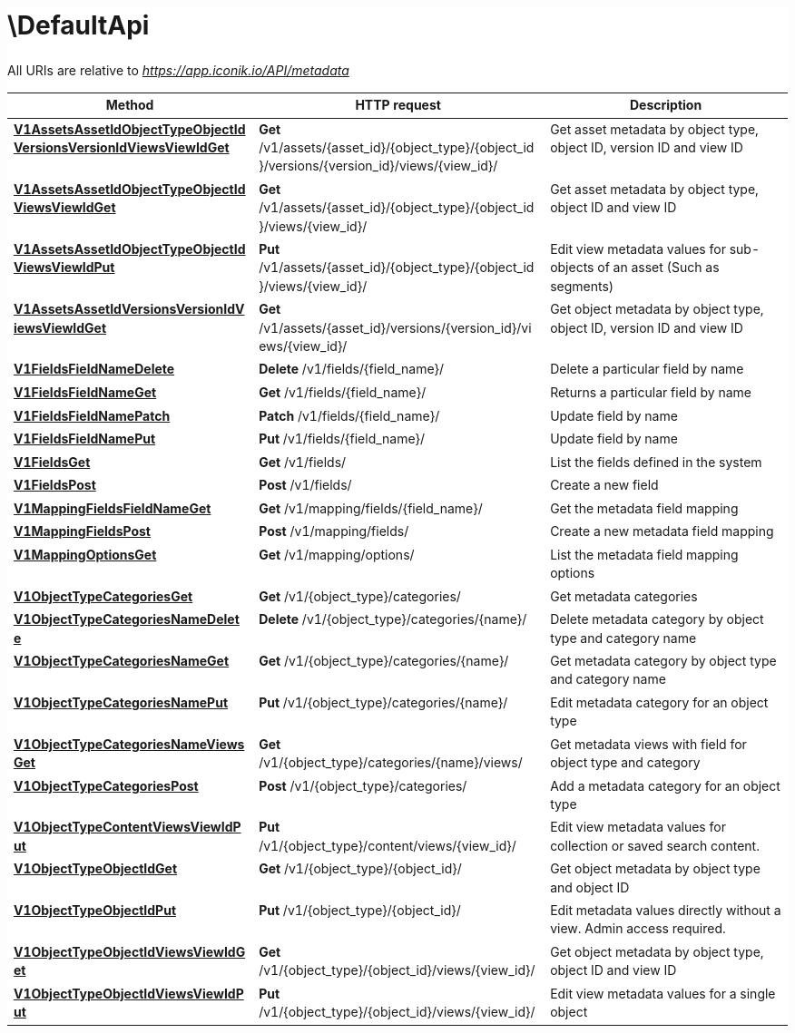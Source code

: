 # \DefaultApi

All URIs are relative to *https://app.iconik.io/API/metadata*

Method | HTTP request | Description
------------- | ------------- | -------------
[**V1AssetsAssetIdObjectTypeObjectIdVersionsVersionIdViewsViewIdGet**](DefaultApi.md#V1AssetsAssetIdObjectTypeObjectIdVersionsVersionIdViewsViewIdGet) | **Get** /v1/assets/{asset_id}/{object_type}/{object_id}/versions/{version_id}/views/{view_id}/ | Get asset metadata by object type, object ID, version ID and view ID
[**V1AssetsAssetIdObjectTypeObjectIdViewsViewIdGet**](DefaultApi.md#V1AssetsAssetIdObjectTypeObjectIdViewsViewIdGet) | **Get** /v1/assets/{asset_id}/{object_type}/{object_id}/views/{view_id}/ | Get asset metadata by object type, object ID and view ID
[**V1AssetsAssetIdObjectTypeObjectIdViewsViewIdPut**](DefaultApi.md#V1AssetsAssetIdObjectTypeObjectIdViewsViewIdPut) | **Put** /v1/assets/{asset_id}/{object_type}/{object_id}/views/{view_id}/ | Edit view metadata values for sub-objects of an asset (Such as segments)
[**V1AssetsAssetIdVersionsVersionIdViewsViewIdGet**](DefaultApi.md#V1AssetsAssetIdVersionsVersionIdViewsViewIdGet) | **Get** /v1/assets/{asset_id}/versions/{version_id}/views/{view_id}/ | Get object metadata by object type, object ID, version ID and view ID
[**V1FieldsFieldNameDelete**](DefaultApi.md#V1FieldsFieldNameDelete) | **Delete** /v1/fields/{field_name}/ | Delete a particular field by name
[**V1FieldsFieldNameGet**](DefaultApi.md#V1FieldsFieldNameGet) | **Get** /v1/fields/{field_name}/ | Returns a particular field by name
[**V1FieldsFieldNamePatch**](DefaultApi.md#V1FieldsFieldNamePatch) | **Patch** /v1/fields/{field_name}/ | Update field by name
[**V1FieldsFieldNamePut**](DefaultApi.md#V1FieldsFieldNamePut) | **Put** /v1/fields/{field_name}/ | Update field by name
[**V1FieldsGet**](DefaultApi.md#V1FieldsGet) | **Get** /v1/fields/ | List the fields defined in the system
[**V1FieldsPost**](DefaultApi.md#V1FieldsPost) | **Post** /v1/fields/ | Create a new field
[**V1MappingFieldsFieldNameGet**](DefaultApi.md#V1MappingFieldsFieldNameGet) | **Get** /v1/mapping/fields/{field_name}/ | Get the metadata field mapping
[**V1MappingFieldsPost**](DefaultApi.md#V1MappingFieldsPost) | **Post** /v1/mapping/fields/ | Create a new metadata field mapping
[**V1MappingOptionsGet**](DefaultApi.md#V1MappingOptionsGet) | **Get** /v1/mapping/options/ | List the metadata field mapping options
[**V1ObjectTypeCategoriesGet**](DefaultApi.md#V1ObjectTypeCategoriesGet) | **Get** /v1/{object_type}/categories/ | Get metadata categories
[**V1ObjectTypeCategoriesNameDelete**](DefaultApi.md#V1ObjectTypeCategoriesNameDelete) | **Delete** /v1/{object_type}/categories/{name}/ | Delete metadata category by object type and category name
[**V1ObjectTypeCategoriesNameGet**](DefaultApi.md#V1ObjectTypeCategoriesNameGet) | **Get** /v1/{object_type}/categories/{name}/ | Get metadata category by object type and category name
[**V1ObjectTypeCategoriesNamePut**](DefaultApi.md#V1ObjectTypeCategoriesNamePut) | **Put** /v1/{object_type}/categories/{name}/ | Edit metadata category for an object type
[**V1ObjectTypeCategoriesNameViewsGet**](DefaultApi.md#V1ObjectTypeCategoriesNameViewsGet) | **Get** /v1/{object_type}/categories/{name}/views/ | Get metadata views with field for object type and category
[**V1ObjectTypeCategoriesPost**](DefaultApi.md#V1ObjectTypeCategoriesPost) | **Post** /v1/{object_type}/categories/ | Add a metadata category for an object type
[**V1ObjectTypeContentViewsViewIdPut**](DefaultApi.md#V1ObjectTypeContentViewsViewIdPut) | **Put** /v1/{object_type}/content/views/{view_id}/ | Edit view metadata values for collection or saved search content.
[**V1ObjectTypeObjectIdGet**](DefaultApi.md#V1ObjectTypeObjectIdGet) | **Get** /v1/{object_type}/{object_id}/ | Get object metadata by object type and object ID
[**V1ObjectTypeObjectIdPut**](DefaultApi.md#V1ObjectTypeObjectIdPut) | **Put** /v1/{object_type}/{object_id}/ | Edit metadata values directly without a view. Admin access required.
[**V1ObjectTypeObjectIdViewsViewIdGet**](DefaultApi.md#V1ObjectTypeObjectIdViewsViewIdGet) | **Get** /v1/{object_type}/{object_id}/views/{view_id}/ | Get object metadata by object type, object ID and view ID
[**V1ObjectTypeObjectIdViewsViewIdPut**](DefaultApi.md#V1ObjectTypeObjectIdViewsViewIdPut) | **Put** /v1/{object_type}/{object_id}/views/{view_id}/ | Edit view metadata values for a single object